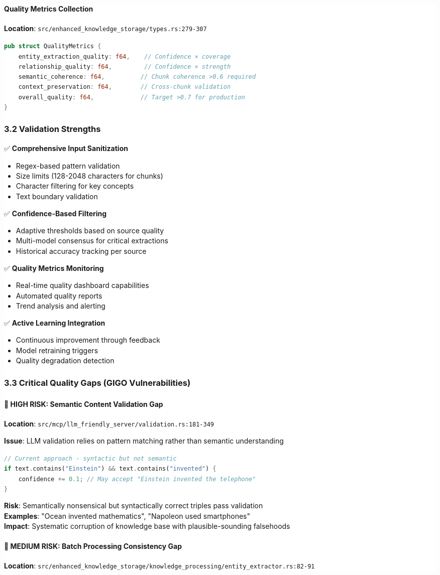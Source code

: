 #### Quality Metrics Collection
**Location**: `src/enhanced_knowledge_storage/types.rs:279-307`

```rust
pub struct QualityMetrics {
    entity_extraction_quality: f64,    // Confidence × coverage
    relationship_quality: f64,         // Confidence × strength
    semantic_coherence: f64,          // Chunk coherence >0.6 required
    context_preservation: f64,        // Cross-chunk validation
    overall_quality: f64,             // Target >0.7 for production
}
```

### 3.2 Validation Strengths

✅ **Comprehensive Input Sanitization**
- Regex-based pattern validation
- Size limits (128-2048 characters for chunks)
- Character filtering for key concepts
- Text boundary validation

✅ **Confidence-Based Filtering** 
- Adaptive thresholds based on source quality
- Multi-model consensus for critical extractions
- Historical accuracy tracking per source

✅ **Quality Metrics Monitoring**
- Real-time quality dashboard capabilities
- Automated quality reports
- Trend analysis and alerting

✅ **Active Learning Integration**
- Continuous improvement through feedback
- Model retraining triggers
- Quality degradation detection

### 3.3 Critical Quality Gaps (GIGO Vulnerabilities)

#### 🚨 **HIGH RISK**: Semantic Content Validation Gap
**Location**: `src/mcp/llm_friendly_server/validation.rs:181-349`

**Issue**: LLM validation relies on pattern matching rather than semantic understanding
```rust
// Current approach - syntactic but not semantic
if text.contains("Einstein") && text.contains("invented") {
    confidence += 0.1; // May accept "Einstein invented the telephone"
}
```

**Risk**: Semantically nonsensical but syntactically correct triples pass validation  
**Examples**: "Ocean invented mathematics", "Napoleon used smartphones"  
**Impact**: Systematic corruption of knowledge base with plausible-sounding falsehoods

#### 🚨 **MEDIUM RISK**: Batch Processing Consistency Gap
**Location**: `src/enhanced_knowledge_storage/knowledge_processing/entity_extractor.rs:82-91`
